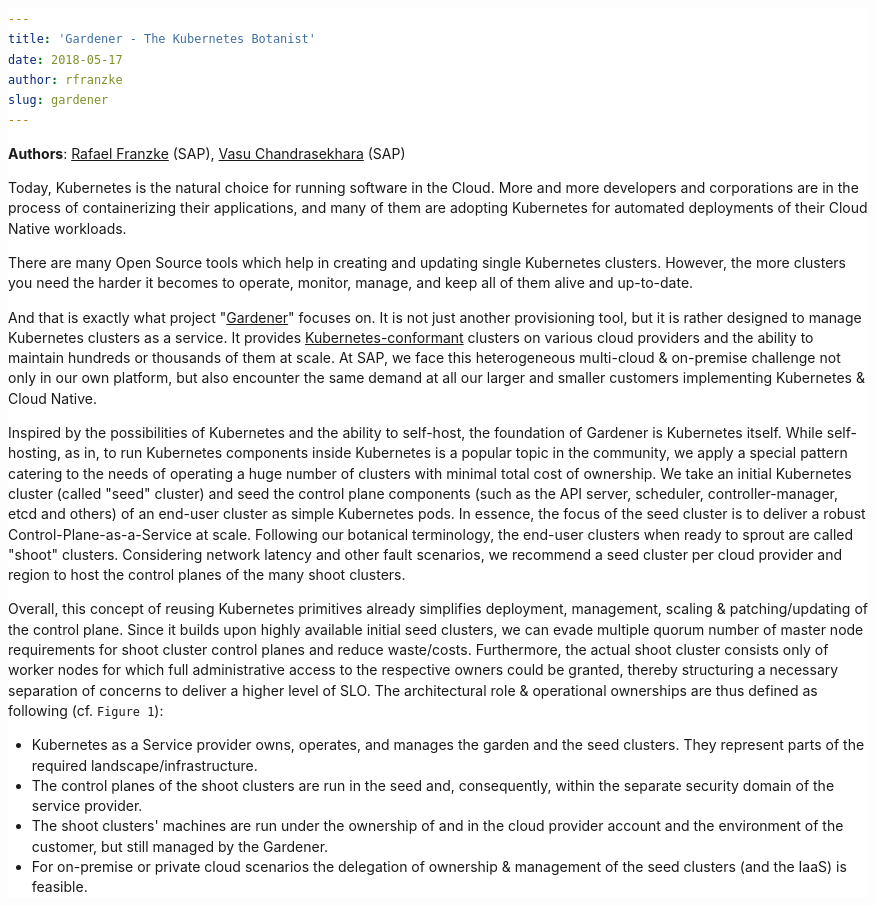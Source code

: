 ```yaml
---
title: 'Gardener - The Kubernetes Botanist'
date: 2018-05-17
author: rfranzke
slug: gardener
---
```

**Authors**: [Rafael Franzke](mailto:rafael.franzke@sap.com) (SAP), [Vasu Chandrasekhara](mailto:vasu.chandrasekhara@sap.com) (SAP)

Today, Kubernetes is the natural choice for running software in the Cloud. More and more developers and corporations are in the process of containerizing their applications, and many of them are adopting Kubernetes for automated deployments of their Cloud Native workloads.

There are many Open Source tools which help in creating and updating single Kubernetes clusters. However, the more clusters you need the harder it becomes to operate, monitor, manage, and keep all of them alive and up-to-date.

And that is exactly what project "[Gardener](https://github.com/gardener)" focuses on. It is not just another provisioning tool, but it is rather designed to manage Kubernetes clusters as a service. It provides [Kubernetes-conformant](https://github.com/cncf/k8s-conformance) clusters on various cloud providers and the ability to maintain hundreds or thousands of them at scale. At SAP, we face this heterogeneous multi-cloud & on-premise challenge not only in our own platform, but also encounter the same demand at all our larger and smaller customers implementing Kubernetes & Cloud Native.

Inspired by the possibilities of Kubernetes and the ability to self-host, the foundation of Gardener is Kubernetes itself. While self-hosting, as in, to run Kubernetes components inside Kubernetes is a popular topic in the community, we apply a special pattern catering to the needs of operating a huge number of clusters with minimal total cost of ownership. We take an initial Kubernetes cluster (called "seed" cluster) and seed the control plane components (such as the API server, scheduler, controller-manager, etcd and others) of an end-user cluster as simple Kubernetes pods. In essence, the focus of the seed cluster is to deliver a robust Control-Plane-as-a-Service at scale. Following our botanical terminology, the end-user clusters when ready to sprout are called "shoot" clusters. Considering network latency and other fault scenarios, we recommend a seed cluster per cloud provider and region to host the control planes of the many shoot clusters.

Overall, this concept of reusing Kubernetes primitives already simplifies deployment, management, scaling & patching/updating of the control plane. Since it builds upon highly available initial seed clusters, we can evade multiple quorum number of master node requirements for shoot cluster control planes and reduce waste/costs. Furthermore, the actual shoot cluster consists only of worker nodes for which full administrative access to the respective owners could be granted, thereby structuring a necessary separation of concerns to deliver a higher level of SLO. The architectural role & operational ownerships are thus defined as following (cf. `Figure 1`):

- Kubernetes as a Service provider owns, operates, and manages the garden and the seed clusters. They represent parts of the required landscape/infrastructure.
- The control planes of the shoot clusters are run in the seed and, consequently, within the separate security domain of the service provider.
- The shoot clusters' machines are run under the ownership of and in the cloud provider account and the environment of the customer, but still managed by the Gardener.
- For on-premise or private cloud scenarios the delegation of ownership & management of the seed clusters (and the IaaS) is feasible.
